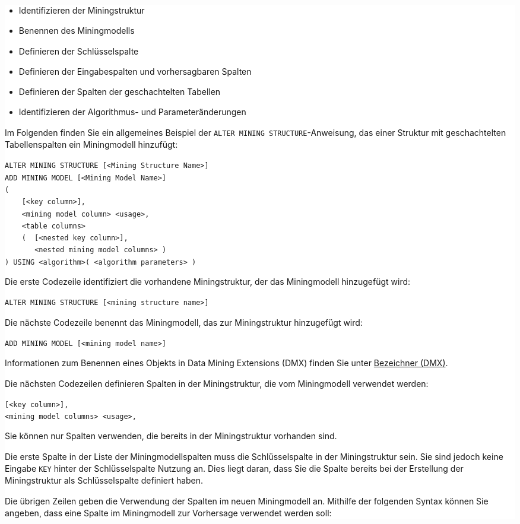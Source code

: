 -   Identifizieren der Miningstruktur  
  
-   Benennen des Miningmodells  
  
-   Definieren der Schlüsselspalte  
  
-   Definieren der Eingabespalten und vorhersagbaren Spalten  
  
-   Definieren der Spalten der geschachtelten Tabellen  
  
-   Identifizieren der Algorithmus- und Parameteränderungen  
  
 Im Folgenden finden Sie ein allgemeines Beispiel der `ALTER MINING STRUCTURE`-Anweisung, das einer Struktur mit geschachtelten Tabellenspalten ein Miningmodell hinzufügt:  
  
```  
ALTER MINING STRUCTURE [<Mining Structure Name>]  
ADD MINING MODEL [<Mining Model Name>]  
(  
    [<key column>],  
    <mining model column> <usage>,  
    <table columns>  
    (  [<nested key column>],  
       <nested mining model columns> )  
) USING <algorithm>( <algorithm parameters> )  
```  
  
 Die erste Codezeile identifiziert die vorhandene Miningstruktur, der das Miningmodell hinzugefügt wird:  
  
```  
ALTER MINING STRUCTURE [<mining structure name>]  
```  
  
 Die nächste Codezeile benennt das Miningmodell, das zur Miningstruktur hinzugefügt wird:  
  
```  
ADD MINING MODEL [<mining model name>]  
```  
  
 Informationen zum Benennen eines Objekts in Data Mining Extensions (DMX) finden Sie unter [Bezeichner &#40;DMX&#41;](/sql/dmx/identifiers-dmx).  
  
 Die nächsten Codezeilen definieren Spalten in der Miningstruktur, die vom Miningmodell verwendet werden:  
  
```  
[<key column>],  
<mining model columns> <usage>,  
```  
  
 Sie können nur Spalten verwenden, die bereits in der Miningstruktur vorhanden sind.  
  
 Die erste Spalte in der Liste der Miningmodellspalten muss die Schlüsselspalte in der Miningstruktur sein. Sie sind jedoch keine Eingabe `KEY` hinter der Schlüsselspalte Nutzung an. Dies liegt daran, dass Sie die Spalte bereits bei der Erstellung der Miningstruktur als Schlüsselspalte definiert haben.  
  
 Die übrigen Zeilen geben die Verwendung der Spalten im neuen Miningmodell an. Mithilfe der folgenden Syntax können Sie angeben, dass eine Spalte im Miningmodell zur Vorhersage verwendet werden soll:  
  